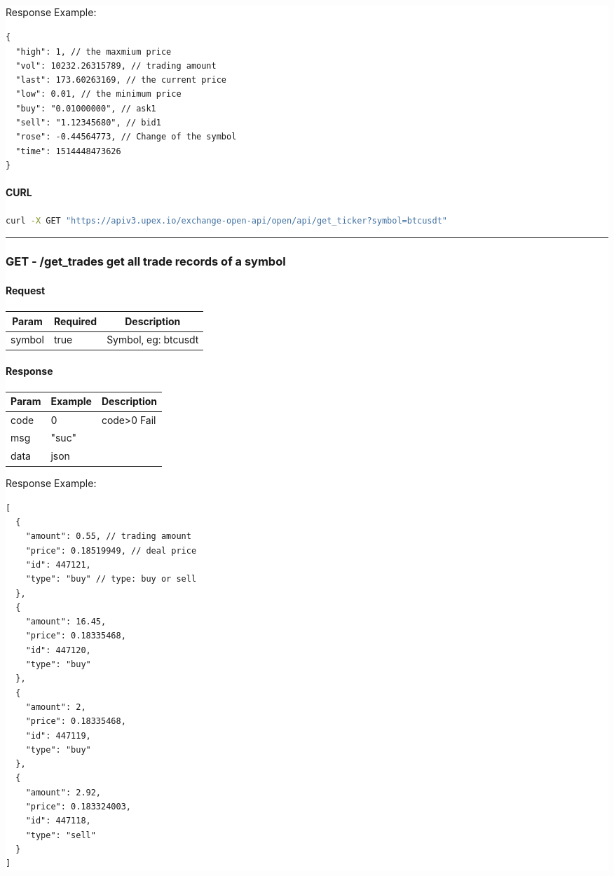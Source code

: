 Response Example:
```
{
  "high": 1, // the maxmium price
  "vol": 10232.26315789, // trading amount
  "last": 173.60263169, // the current price
  "low": 0.01, // the minimum price
  "buy": "0.01000000", // ask1
  "sell": "1.12345680", // bid1
  "rose": -0.44564773, // Change of the symbol
  "time": 1514448473626
}
```

#### CURL

```sh
curl -X GET "https://apiv3.upex.io/exchange-open-api/open/api/get_ticker?symbol=btcusdt"
```

---

### **GET** - /get_trades get all trade records of a symbol

#### Request
Param|Required|Description
--|--|--
symbol|true|Symbol, eg: btcusdt

#### Response
Param|Example|Description
--|--|--
code|0|code>0 Fail
msg|"suc"|
data|json|

Response Example:
```
[
  {
    "amount": 0.55, // trading amount
    "price": 0.18519949, // deal price
    "id": 447121,
    "type": "buy" // type: buy or sell
  },
  {
    "amount": 16.45,
    "price": 0.18335468,
    "id": 447120,
    "type": "buy"
  },
  {
    "amount": 2,
    "price": 0.18335468,
    "id": 447119,
    "type": "buy"
  },
  {
    "amount": 2.92,
    "price": 0.183324003,
    "id": 447118,
    "type": "sell"
  }
]
```
